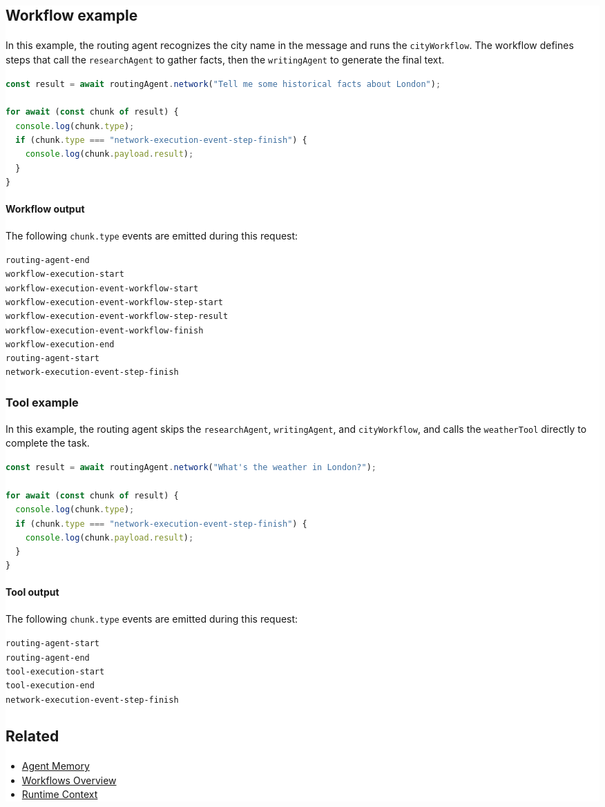 ## Workflow example

In this example, the routing agent recognizes the city name in the message and runs the `cityWorkflow`. The workflow defines steps that call the `researchAgent` to gather facts, then the `writingAgent` to generate the final text.

```typescript showLineNumbers copy
const result = await routingAgent.network("Tell me some historical facts about London");

for await (const chunk of result) {
  console.log(chunk.type);
  if (chunk.type === "network-execution-event-step-finish") {
    console.log(chunk.payload.result);
  }
}
```

#### Workflow output

The following `chunk.type` events are emitted during this request:

```text
routing-agent-end
workflow-execution-start
workflow-execution-event-workflow-start
workflow-execution-event-workflow-step-start
workflow-execution-event-workflow-step-result
workflow-execution-event-workflow-finish
workflow-execution-end
routing-agent-start
network-execution-event-step-finish
```

### Tool example

In this example, the routing agent skips the `researchAgent`, `writingAgent`, and `cityWorkflow`, and calls the `weatherTool` directly to complete the task.

```typescript showLineNumbers copy
const result = await routingAgent.network("What's the weather in London?");

for await (const chunk of result) {
  console.log(chunk.type);
  if (chunk.type === "network-execution-event-step-finish") {
    console.log(chunk.payload.result);
  }
}
```

#### Tool output

The following `chunk.type` events are emitted during this request:

```text
routing-agent-start
routing-agent-end
tool-execution-start
tool-execution-end
network-execution-event-step-finish
```

## Related

- [Agent Memory](./agent-memory.mdx)
- [Workflows Overview](../workflows/overview.mdx)
- [Runtime Context](../server-db/runtime-context.mdx)